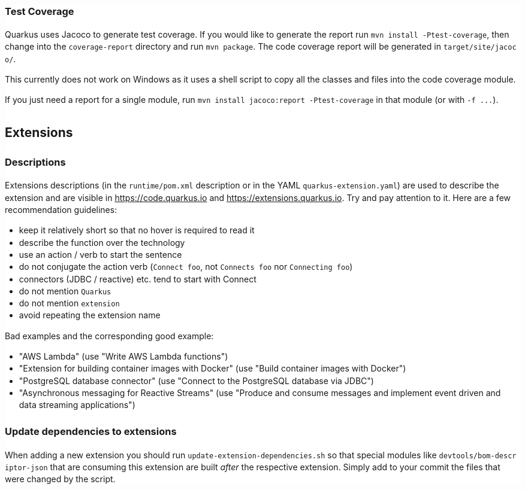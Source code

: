 ### Test Coverage

Quarkus uses Jacoco to generate test coverage. If you would like to generate the report
run `mvn install -Ptest-coverage`, then change into the `coverage-report` directory and run `mvn package`. The code
coverage report will be generated in
`target/site/jacoco/`.

This currently does not work on Windows as it uses a shell script to copy all the classes and files into the code
coverage module.

If you just need a report for a single module, run `mvn install jacoco:report -Ptest-coverage` in that module (or
with `-f ...`).

## Extensions

### Descriptions

Extensions descriptions (in the `runtime/pom.xml` description or in the YAML `quarkus-extension.yaml`)
are used to describe the extension and are visible in <https://code.quarkus.io> and <https://extensions.quarkus.io>. Try and pay attention to it. Here are a
few recommendation guidelines:

- keep it relatively short so that no hover is required to read it
- describe the function over the technology
- use an action / verb to start the sentence
- do not conjugate the action verb (`Connect foo`, not `Connects foo` nor `Connecting foo`)
- connectors (JDBC / reactive) etc. tend to start with Connect
- do not mention `Quarkus`
- do not mention `extension`
- avoid repeating the extension name

Bad examples and the corresponding good example:

- "AWS Lambda" (use "Write AWS Lambda functions")
- "Extension for building container images with Docker" (use "Build container images with Docker")
- "PostgreSQL database connector" (use "Connect to the PostgreSQL database via JDBC")
- "Asynchronous messaging for Reactive Streams" (use "Produce and consume messages and implement event driven and data
  streaming applications")

### Update dependencies to extensions

When adding a new extension you should run `update-extension-dependencies.sh` so that special modules
like `devtools/bom-descriptor-json`
that are consuming this extension are built *after* the respective extension. Simply add to your commit the files that
were changed by the script.
